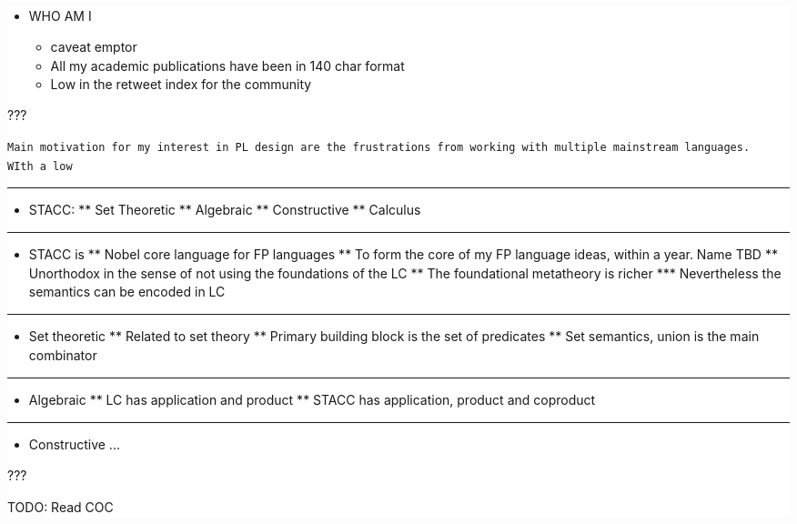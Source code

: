



* WHO AM I

    - caveat emptor
    - All my academic publications have been in 140 char format
    - Low in the retweet index for the community <!-- comment?  --> 

???

    Main motivation for my interest in PL design are the frustrations from working with multiple mainstream languages.
    WIth a low

---






* STACC:
    ** Set Theoretic
    ** Algebraic
    ** Constructive
    ** Calculus

---

* STACC is 
    ** Nobel core language for FP languages
    ** To form the core of my FP language ideas, within a year. Name TBD 
    ** Unorthodox in the sense of not using the foundations of the LC
    ** The foundational metatheory is richer
        *** Nevertheless the semantics can be encoded in LC
---

* Set theoretic
    ** Related to set theory
    ** Primary building block is the set of predicates 
    ** Set semantics, union is the main combinator

---

* Algebraic
    ** LC has application and product
    ** STACC has application, product and coproduct

---

* Constructive
    ...

???

TODO: Read COC



